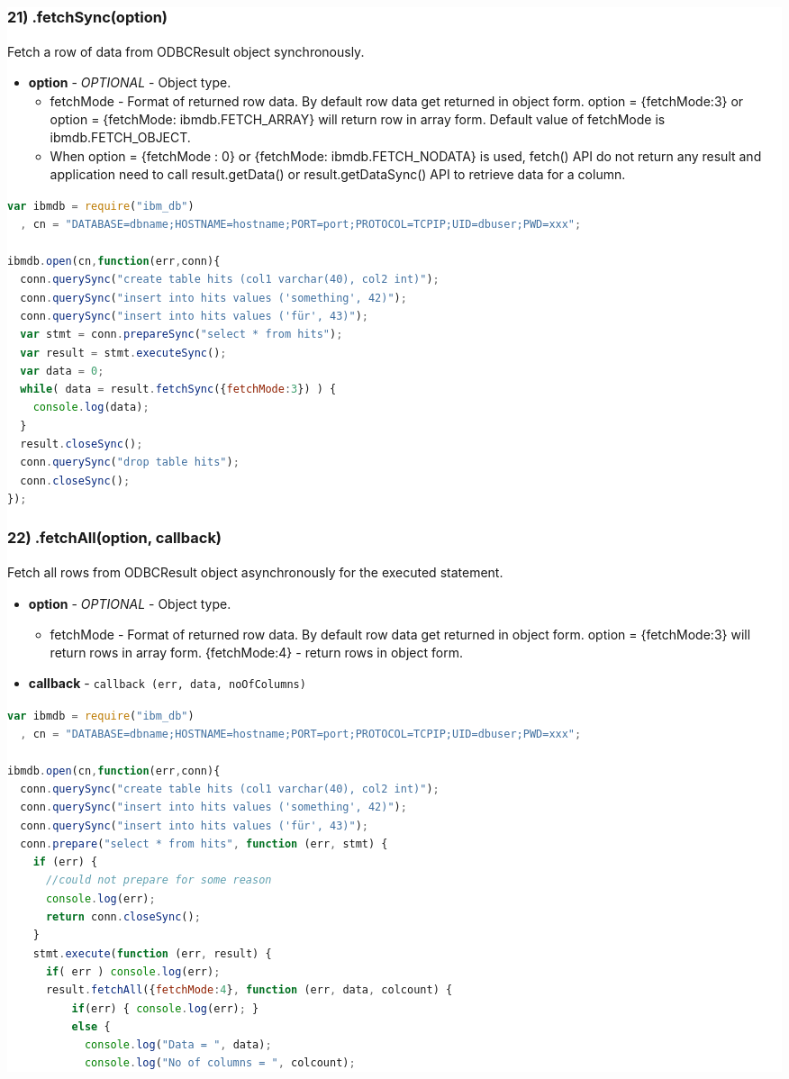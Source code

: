 ```javascript
```

### <a name="fetchSyncApi"></a> 21) .fetchSync(option)

Fetch a row of data from ODBCResult object synchronously.

* **option** - _OPTIONAL_ - Object type.
    * fetchMode - Format of returned row data. By default row data get returned in object form. option = {fetchMode:3} or option = {fetchMode: ibmdb.FETCH_ARRAY} will return row in array form. Default value of fetchMode is ibmdb.FETCH_OBJECT.
    * When option = {fetchMode : 0} or {fetchMode: ibmdb.FETCH_NODATA} is used, fetch() API do not return any result and application need to call result.getData() or result.getDataSync() API to retrieve data for a column.

```javascript
var ibmdb = require("ibm_db")
  , cn = "DATABASE=dbname;HOSTNAME=hostname;PORT=port;PROTOCOL=TCPIP;UID=dbuser;PWD=xxx";

ibmdb.open(cn,function(err,conn){
  conn.querySync("create table hits (col1 varchar(40), col2 int)");
  conn.querySync("insert into hits values ('something', 42)");
  conn.querySync("insert into hits values ('für', 43)");
  var stmt = conn.prepareSync("select * from hits");
  var result = stmt.executeSync();
  var data = 0;
  while( data = result.fetchSync({fetchMode:3}) ) {
    console.log(data);
  }
  result.closeSync();
  conn.querySync("drop table hits");
  conn.closeSync();
});
```

### <a name="fetchAllApi"></a> 22) .fetchAll(option, callback)

Fetch all rows from ODBCResult object asynchronously for the executed statement.

* **option** - _OPTIONAL_ - Object type.
    * fetchMode - Format of returned row data. By default row data get returned in object form. option = {fetchMode:3} will return rows in array form. {fetchMode:4} - return rows in object form.

* **callback** - `callback (err, data, noOfColumns)`

```javascript
var ibmdb = require("ibm_db")
  , cn = "DATABASE=dbname;HOSTNAME=hostname;PORT=port;PROTOCOL=TCPIP;UID=dbuser;PWD=xxx";

ibmdb.open(cn,function(err,conn){
  conn.querySync("create table hits (col1 varchar(40), col2 int)");
  conn.querySync("insert into hits values ('something', 42)");
  conn.querySync("insert into hits values ('für', 43)");
  conn.prepare("select * from hits", function (err, stmt) {
    if (err) {
      //could not prepare for some reason
      console.log(err);
      return conn.closeSync();
    }
    stmt.execute(function (err, result) {
      if( err ) console.log(err);
      result.fetchAll({fetchMode:4}, function (err, data, colcount) {
          if(err) { console.log(err); }
          else {
            console.log("Data = ", data);
            console.log("No of columns = ", colcount);
```